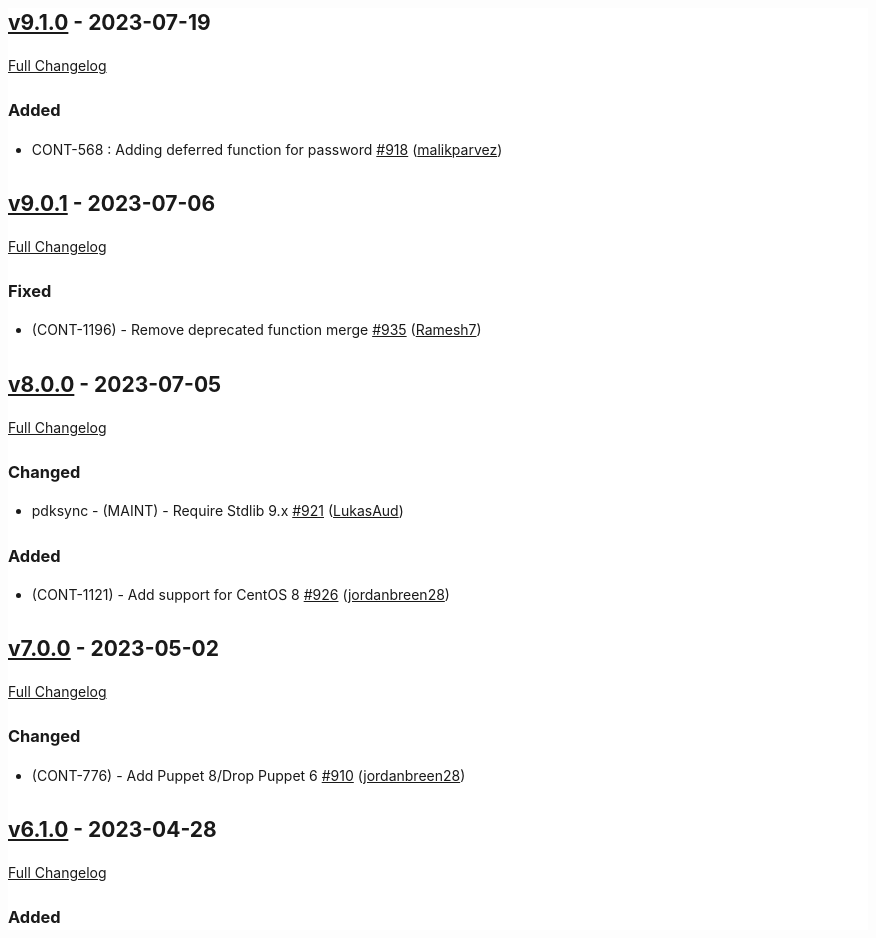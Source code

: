 ## [v9.1.0](https://github.com/puppetlabs/puppetlabs-docker/tree/v9.1.0) - 2023-07-19

[Full Changelog](https://github.com/puppetlabs/puppetlabs-docker/compare/v9.0.1...v9.1.0)

### Added

- CONT-568 : Adding deferred function for password [#918](https://github.com/puppetlabs/puppetlabs-docker/pull/918) ([malikparvez](https://github.com/malikparvez))

## [v9.0.1](https://github.com/puppetlabs/puppetlabs-docker/tree/v9.0.1) - 2023-07-06

[Full Changelog](https://github.com/puppetlabs/puppetlabs-docker/compare/v8.0.0...v9.0.1)

### Fixed

- (CONT-1196) - Remove deprecated function merge [#935](https://github.com/puppetlabs/puppetlabs-docker/pull/935) ([Ramesh7](https://github.com/Ramesh7))

## [v8.0.0](https://github.com/puppetlabs/puppetlabs-docker/tree/v8.0.0) - 2023-07-05

[Full Changelog](https://github.com/puppetlabs/puppetlabs-docker/compare/v7.0.0...v8.0.0)

### Changed

- pdksync - (MAINT) - Require Stdlib 9.x [#921](https://github.com/puppetlabs/puppetlabs-docker/pull/921) ([LukasAud](https://github.com/LukasAud))

### Added

- (CONT-1121) - Add support for CentOS 8 [#926](https://github.com/puppetlabs/puppetlabs-docker/pull/926) ([jordanbreen28](https://github.com/jordanbreen28))

## [v7.0.0](https://github.com/puppetlabs/puppetlabs-docker/tree/v7.0.0) - 2023-05-02

[Full Changelog](https://github.com/puppetlabs/puppetlabs-docker/compare/v6.1.0...v7.0.0)

### Changed

- (CONT-776) - Add Puppet 8/Drop Puppet 6 [#910](https://github.com/puppetlabs/puppetlabs-docker/pull/910) ([jordanbreen28](https://github.com/jordanbreen28))

## [v6.1.0](https://github.com/puppetlabs/puppetlabs-docker/tree/v6.1.0) - 2023-04-28

[Full Changelog](https://github.com/puppetlabs/puppetlabs-docker/compare/v6.0.2...v6.1.0)

### Added
